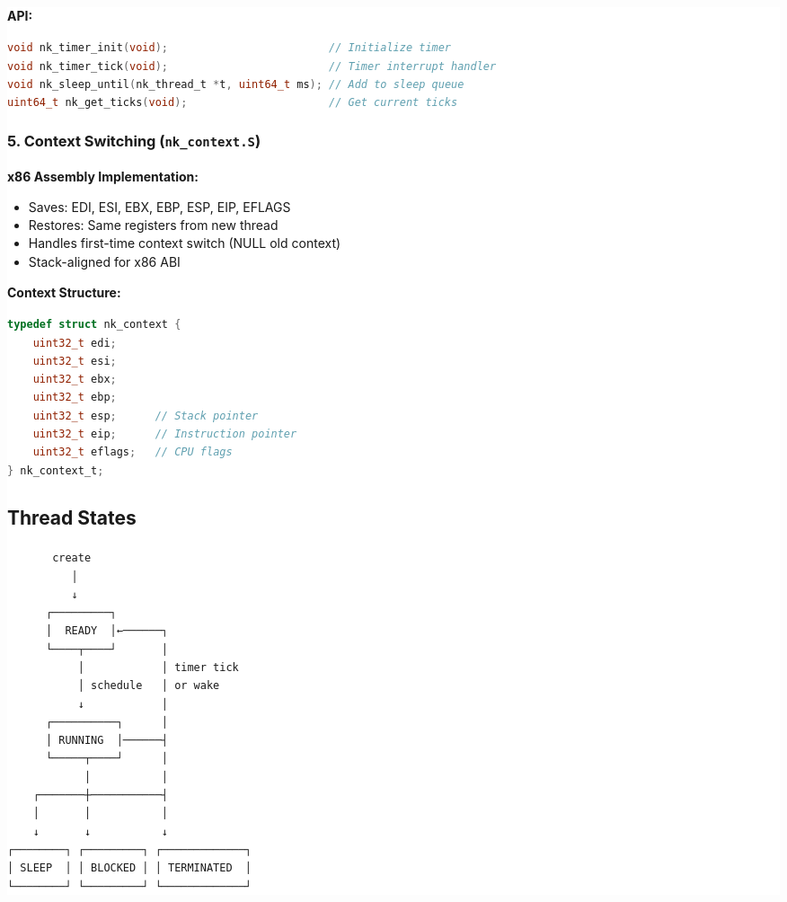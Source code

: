 **API:**
```c
void nk_timer_init(void);                         // Initialize timer
void nk_timer_tick(void);                         // Timer interrupt handler
void nk_sleep_until(nk_thread_t *t, uint64_t ms); // Add to sleep queue
uint64_t nk_get_ticks(void);                      // Get current ticks
```

### 5. **Context Switching** (`nk_context.S`)

**x86 Assembly Implementation:**
- Saves: EDI, ESI, EBX, EBP, ESP, EIP, EFLAGS
- Restores: Same registers from new thread
- Handles first-time context switch (NULL old context)
- Stack-aligned for x86 ABI

**Context Structure:**
```c
typedef struct nk_context {
    uint32_t edi;
    uint32_t esi;
    uint32_t ebx;
    uint32_t ebp;
    uint32_t esp;      // Stack pointer
    uint32_t eip;      // Instruction pointer
    uint32_t eflags;   // CPU flags
} nk_context_t;
```

## Thread States

```
       create
          │
          ↓
      ┌─────────┐
      │  READY  │←──────┐
      └────┬────┘       │
           │            │ timer tick
           │ schedule   │ or wake
           ↓            │
      ┌──────────┐      │
      │ RUNNING  │──────┤
      └─────┬────┘      │
            │           │
    ┌───────┼───────────┤
    │       │           │
    ↓       ↓           ↓
┌────────┐ ┌─────────┐ ┌─────────────┐
│ SLEEP  │ │ BLOCKED │ │ TERMINATED  │
└────────┘ └─────────┘ └─────────────┘
```
